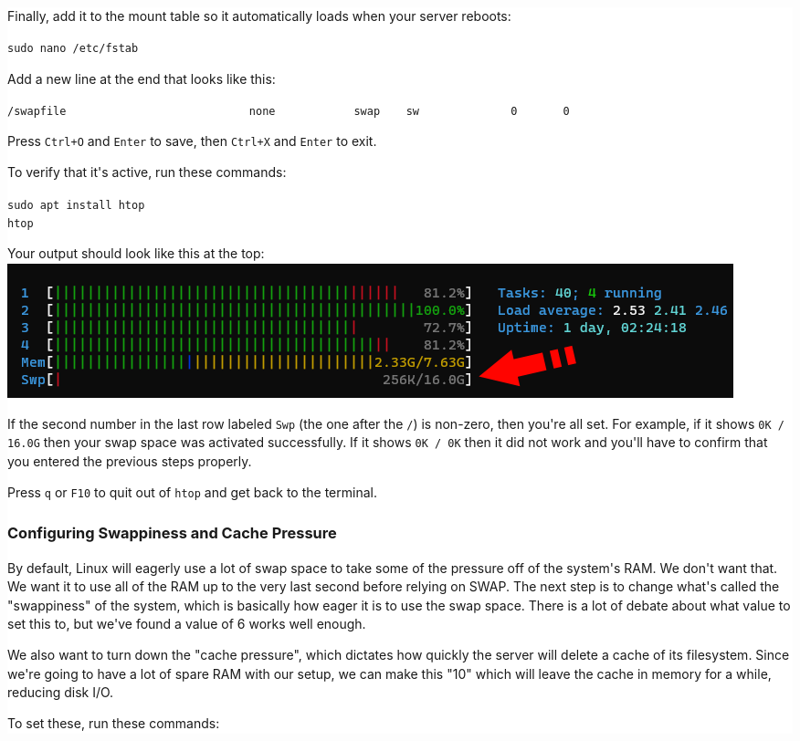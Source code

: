 Finally, add it to the mount table so it automatically loads when your server reboots:

```
sudo nano /etc/fstab
```

Add a new line at the end that looks like this:

```
/swapfile                            none            swap    sw              0       0
```

Press `Ctrl+O` and `Enter` to save, then `Ctrl+X` and `Enter` to exit.

To verify that it's active, run these commands:

```
sudo apt install htop
htop
```

Your output should look like this at the top:
![](../local/images/pi/Swap.png)

If the second number in the last row labeled `Swp` (the one after the `/`) is non-zero, then you're all set.
For example, if it shows `0K / 16.0G` then your swap space was activated successfully.
If it shows `0K / 0K` then it did not work and you'll have to confirm that you entered the previous steps properly.

Press `q` or `F10` to quit out of `htop` and get back to the terminal.

### Configuring Swappiness and Cache Pressure

By default, Linux will eagerly use a lot of swap space to take some of the pressure off of the system's RAM.
We don't want that. We want it to use all of the RAM up to the very last second before relying on SWAP.
The next step is to change what's called the "swappiness" of the system, which is basically how eager it is to use the swap space.
There is a lot of debate about what value to set this to, but we've found a value of 6 works well enough.

We also want to turn down the "cache pressure", which dictates how quickly the server will delete a cache of its filesystem.
Since we're going to have a lot of spare RAM with our setup, we can make this "10" which will leave the cache in memory for a while, reducing disk I/O.

To set these, run these commands:
